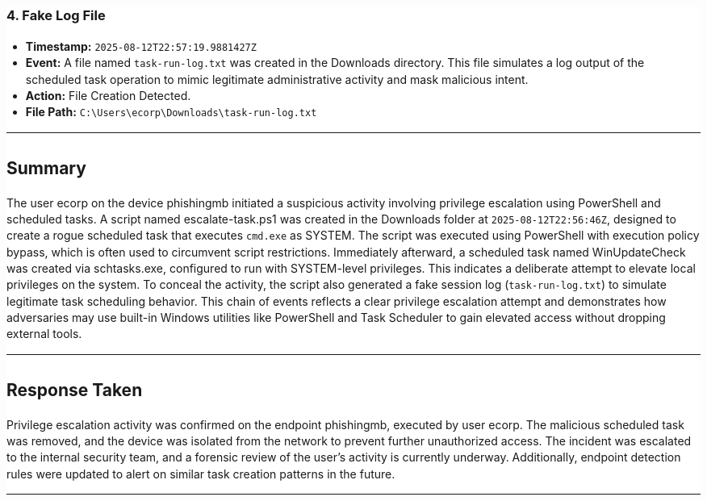 ### 4. Fake Log File

- **Timestamp:** `2025-08-12T22:57:19.9881427Z`
- **Event:** A file named `task-run-log.txt` was created in the Downloads directory. This file simulates a log output of the scheduled task operation to mimic legitimate administrative activity and mask malicious intent.
- **Action:** File Creation Detected.
- **File Path:** `C:\Users\ecorp\Downloads\task-run-log.txt`



---

## Summary

The user ecorp on the device phishingmb initiated a suspicious activity involving privilege escalation using PowerShell and scheduled tasks. A script named escalate-task.ps1 was created in the Downloads folder at `2025-08-12T22:56:46Z`, designed to create a rogue scheduled task that executes `cmd.exe` as SYSTEM.
The script was executed using PowerShell with execution policy bypass, which is often used to circumvent script restrictions. Immediately afterward, a scheduled task named WinUpdateCheck was created via schtasks.exe, configured to run with SYSTEM-level privileges. This indicates a deliberate attempt to elevate local privileges on the system.
To conceal the activity, the script also generated a fake session log (`task-run-log.txt`) to simulate legitimate task scheduling behavior.
This chain of events reflects a clear privilege escalation attempt and demonstrates how adversaries may use built-in Windows utilities like PowerShell and Task Scheduler to gain elevated access without dropping external tools.


---

## Response Taken

Privilege escalation activity was confirmed on the endpoint phishingmb, executed by user ecorp. The malicious scheduled task was removed, and the device was isolated from the network to prevent further unauthorized access. The incident was escalated to the internal security team, and a forensic review of the user’s activity is currently underway. Additionally, endpoint detection rules were updated to alert on similar task creation patterns in the future.

---
